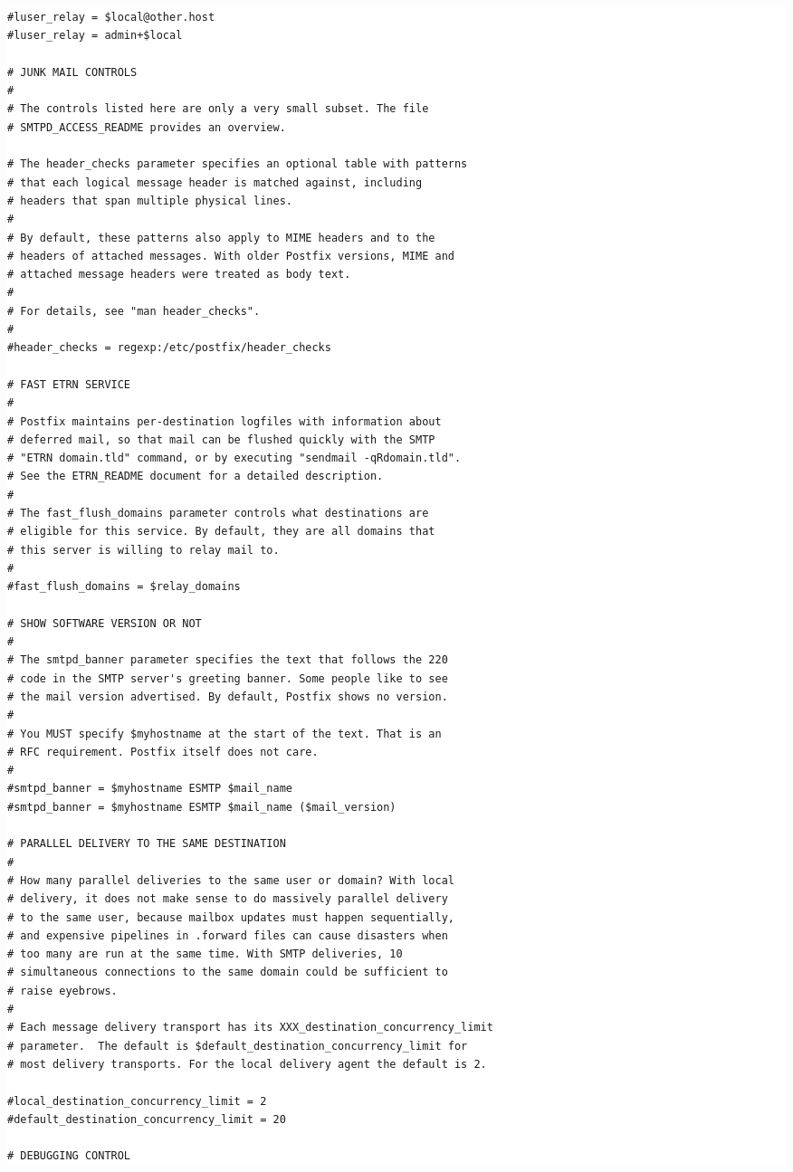 ```
#luser_relay = $local@other.host
#luser_relay = admin+$local
  
# JUNK MAIL CONTROLS
# 
# The controls listed here are only a very small subset. The file
# SMTPD_ACCESS_README provides an overview.

# The header_checks parameter specifies an optional table with patterns
# that each logical message header is matched against, including
# headers that span multiple physical lines.
#
# By default, these patterns also apply to MIME headers and to the
# headers of attached messages. With older Postfix versions, MIME and
# attached message headers were treated as body text.
#
# For details, see "man header_checks".
#
#header_checks = regexp:/etc/postfix/header_checks

# FAST ETRN SERVICE
#
# Postfix maintains per-destination logfiles with information about
# deferred mail, so that mail can be flushed quickly with the SMTP
# "ETRN domain.tld" command, or by executing "sendmail -qRdomain.tld".
# See the ETRN_README document for a detailed description.
# 
# The fast_flush_domains parameter controls what destinations are
# eligible for this service. By default, they are all domains that
# this server is willing to relay mail to.
# 
#fast_flush_domains = $relay_domains

# SHOW SOFTWARE VERSION OR NOT
#
# The smtpd_banner parameter specifies the text that follows the 220
# code in the SMTP server's greeting banner. Some people like to see
# the mail version advertised. By default, Postfix shows no version.
#
# You MUST specify $myhostname at the start of the text. That is an
# RFC requirement. Postfix itself does not care.
#
#smtpd_banner = $myhostname ESMTP $mail_name
#smtpd_banner = $myhostname ESMTP $mail_name ($mail_version)

# PARALLEL DELIVERY TO THE SAME DESTINATION
#
# How many parallel deliveries to the same user or domain? With local
# delivery, it does not make sense to do massively parallel delivery
# to the same user, because mailbox updates must happen sequentially,
# and expensive pipelines in .forward files can cause disasters when
# too many are run at the same time. With SMTP deliveries, 10
# simultaneous connections to the same domain could be sufficient to
# raise eyebrows.
# 
# Each message delivery transport has its XXX_destination_concurrency_limit
# parameter.  The default is $default_destination_concurrency_limit for
# most delivery transports. For the local delivery agent the default is 2.

#local_destination_concurrency_limit = 2
#default_destination_concurrency_limit = 20

# DEBUGGING CONTROL
```